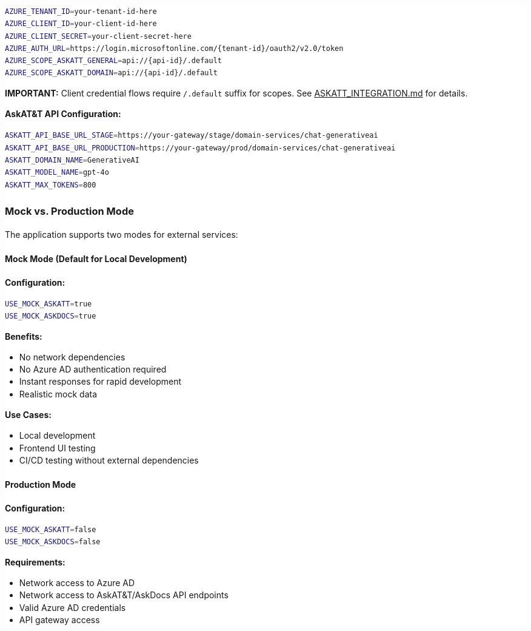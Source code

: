 ```bash
AZURE_TENANT_ID=your-tenant-id-here
AZURE_CLIENT_ID=your-client-id-here
AZURE_CLIENT_SECRET=your-client-secret-here
AZURE_AUTH_URL=https://login.microsoftonline.com/{tenant-id}/oauth2/v2.0/token
AZURE_SCOPE_ASKATT_GENERAL=api://{api-id}/.default
AZURE_SCOPE_ASKATT_DOMAIN=api://{api-id}/.default
```

**IMPORTANT:** Client credential flows require `/.default` suffix for scopes. See [ASKATT_INTEGRATION.md](./ASKATT_INTEGRATION.md) for details.

**AskAT&T API Configuration:**

```bash
ASKATT_API_BASE_URL_STAGE=https://your-gateway/stage/domain-services/chat-generativeai
ASKATT_API_BASE_URL_PRODUCTION=https://your-gateway/prod/domain-services/chat-generativeai
ASKATT_DOMAIN_NAME=GenerativeAI
ASKATT_MODEL_NAME=gpt-4o
ASKATT_MAX_TOKENS=800
```

### Mock vs. Production Mode

The application supports two modes for external services:

#### Mock Mode (Default for Local Development)

**Configuration:**
```bash
USE_MOCK_ASKATT=true
USE_MOCK_ASKDOCS=true
```

**Benefits:**
- No network dependencies
- No Azure AD authentication required
- Instant responses for rapid development
- Realistic mock data

**Use Cases:**
- Local development
- Frontend UI testing
- CI/CD testing without external dependencies

#### Production Mode

**Configuration:**
```bash
USE_MOCK_ASKATT=false
USE_MOCK_ASKDOCS=false
```

**Requirements:**
- Network access to Azure AD
- Network access to AskAT&T/AskDocs API endpoints
- Valid Azure AD credentials
- API gateway access
